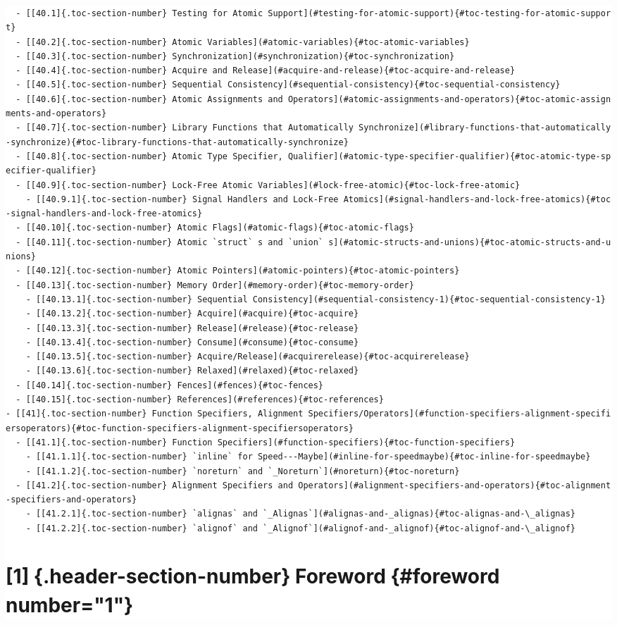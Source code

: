 ```
  - [[40.1]{.toc-section-number} Testing for Atomic Support](#testing-for-atomic-support){#toc-testing-for-atomic-support}
  - [[40.2]{.toc-section-number} Atomic Variables](#atomic-variables){#toc-atomic-variables}
  - [[40.3]{.toc-section-number} Synchronization](#synchronization){#toc-synchronization}
  - [[40.4]{.toc-section-number} Acquire and Release](#acquire-and-release){#toc-acquire-and-release}
  - [[40.5]{.toc-section-number} Sequential Consistency](#sequential-consistency){#toc-sequential-consistency}
  - [[40.6]{.toc-section-number} Atomic Assignments and Operators](#atomic-assignments-and-operators){#toc-atomic-assignments-and-operators}
  - [[40.7]{.toc-section-number} Library Functions that Automatically Synchronize](#library-functions-that-automatically-synchronize){#toc-library-functions-that-automatically-synchronize}
  - [[40.8]{.toc-section-number} Atomic Type Specifier, Qualifier](#atomic-type-specifier-qualifier){#toc-atomic-type-specifier-qualifier}
  - [[40.9]{.toc-section-number} Lock-Free Atomic Variables](#lock-free-atomic){#toc-lock-free-atomic}
    - [[40.9.1]{.toc-section-number} Signal Handlers and Lock-Free Atomics](#signal-handlers-and-lock-free-atomics){#toc-signal-handlers-and-lock-free-atomics}
  - [[40.10]{.toc-section-number} Atomic Flags](#atomic-flags){#toc-atomic-flags}
  - [[40.11]{.toc-section-number} Atomic `struct` s and `union` s](#atomic-structs-and-unions){#toc-atomic-structs-and-unions}
  - [[40.12]{.toc-section-number} Atomic Pointers](#atomic-pointers){#toc-atomic-pointers}
  - [[40.13]{.toc-section-number} Memory Order](#memory-order){#toc-memory-order}
    - [[40.13.1]{.toc-section-number} Sequential Consistency](#sequential-consistency-1){#toc-sequential-consistency-1}
    - [[40.13.2]{.toc-section-number} Acquire](#acquire){#toc-acquire}
    - [[40.13.3]{.toc-section-number} Release](#release){#toc-release}
    - [[40.13.4]{.toc-section-number} Consume](#consume){#toc-consume}
    - [[40.13.5]{.toc-section-number} Acquire/Release](#acquirerelease){#toc-acquirerelease}
    - [[40.13.6]{.toc-section-number} Relaxed](#relaxed){#toc-relaxed}
  - [[40.14]{.toc-section-number} Fences](#fences){#toc-fences}
  - [[40.15]{.toc-section-number} References](#references){#toc-references}
- [[41]{.toc-section-number} Function Specifiers, Alignment Specifiers/Operators](#function-specifiers-alignment-specifiersoperators){#toc-function-specifiers-alignment-specifiersoperators}
  - [[41.1]{.toc-section-number} Function Specifiers](#function-specifiers){#toc-function-specifiers}
    - [[41.1.1]{.toc-section-number} `inline` for Speed---Maybe](#inline-for-speedmaybe){#toc-inline-for-speedmaybe}
    - [[41.1.2]{.toc-section-number} `noreturn` and `_Noreturn`](#noreturn){#toc-noreturn}
  - [[41.2]{.toc-section-number} Alignment Specifiers and Operators](#alignment-specifiers-and-operators){#toc-alignment-specifiers-and-operators}
    - [[41.2.1]{.toc-section-number} `alignas` and `_Alignas`](#alignas-and-_alignas){#toc-alignas-and-\_alignas}
    - [[41.2.2]{.toc-section-number} `alignof` and `_Alignof`](#alignof-and-_alignof){#toc-alignof-and-\_alignof}

```

# [1] {.header-section-number} Foreword {#foreword number="1"}

